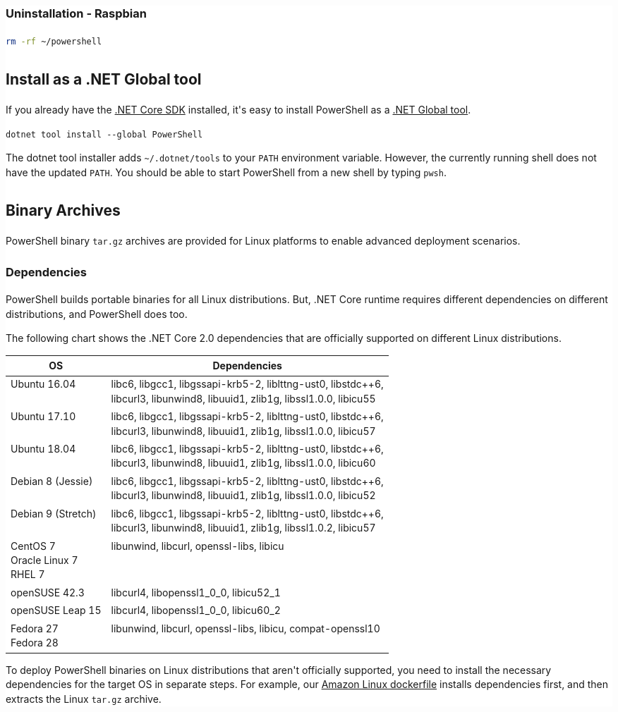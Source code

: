 ### Uninstallation - Raspbian

```sh
rm -rf ~/powershell
```

## Install as a .NET Global tool

If you already have the [.NET Core SDK](/dotnet/core/sdk) installed, it's easy to install PowerShell
as a [.NET Global tool](/dotnet/core/tools/global-tools).

```
dotnet tool install --global PowerShell
```

The dotnet tool installer adds `~/.dotnet/tools` to your `PATH` environment variable. However, the
currently running shell does not have the updated `PATH`. You should be able to start PowerShell
from a new shell by typing `pwsh`.

## Binary Archives

PowerShell binary `tar.gz` archives are provided for Linux platforms to enable advanced deployment
scenarios.

### Dependencies

PowerShell builds portable binaries for all Linux distributions. But, .NET Core runtime requires
different dependencies on different distributions, and PowerShell does too.

The following chart shows the .NET Core 2.0 dependencies that are officially supported on different
Linux distributions.

| OS                 | Dependencies |
| ------------------ | ------------ |
| Ubuntu 16.04       | libc6, libgcc1, libgssapi-krb5-2, liblttng-ust0, libstdc++6, <br> libcurl3, libunwind8, libuuid1, zlib1g, libssl1.0.0, libicu55 |
| Ubuntu 17.10       | libc6, libgcc1, libgssapi-krb5-2, liblttng-ust0, libstdc++6, <br> libcurl3, libunwind8, libuuid1, zlib1g, libssl1.0.0, libicu57 |
| Ubuntu 18.04       | libc6, libgcc1, libgssapi-krb5-2, liblttng-ust0, libstdc++6, <br> libcurl3, libunwind8, libuuid1, zlib1g, libssl1.0.0, libicu60 |
| Debian 8 (Jessie)  | libc6, libgcc1, libgssapi-krb5-2, liblttng-ust0, libstdc++6, <br> libcurl3, libunwind8, libuuid1, zlib1g, libssl1.0.0, libicu52 |
| Debian 9 (Stretch) | libc6, libgcc1, libgssapi-krb5-2, liblttng-ust0, libstdc++6, <br> libcurl3, libunwind8, libuuid1, zlib1g, libssl1.0.2, libicu57 |
| CentOS 7 <br> Oracle Linux 7 <br> RHEL 7 | libunwind, libcurl, openssl-libs, libicu |
| openSUSE 42.3 | libcurl4, libopenssl1_0_0, libicu52_1 |
| openSUSE Leap 15 | libcurl4, libopenssl1_0_0, libicu60_2 |
| Fedora 27 <br> Fedora 28 | libunwind, libcurl, openssl-libs, libicu, compat-openssl10 |

To deploy PowerShell binaries on Linux distributions that aren't officially supported, you need to
install the necessary dependencies for the target OS in separate steps. For example, our [Amazon Linux dockerfile][amazon-dockerfile]
installs dependencies first, and then extracts the Linux `tar.gz` archive.


[u16]: #ubuntu-1604
[u1804]: #ubuntu-1804
[u1810]: #ubuntu-1810
[u1904]: #ubuntu-1904
[deb8]: #debian-8
[deb9]: #debian-9
[deb10]: #debian-10
[cos]: #centos-7
[rhel7]: #red-hat-enterprise-linux-rhel-7
[opensuse]: #opensuse
[fedora]: #fedora
[arch]: #arch-linux
[snap]: #snap-package
[tar]: #binary-archives
[CentOS 7]: https://www.centos.org/download/
[Arch Linux]: https://www.archlinux.org/download/
[arch-release]: https://aur.archlinux.org/packages/powershell/
[arch-git]: https://aur.archlinux.org/packages/powershell-git/
[arch-bin]: https://aur.archlinux.org/packages/powershell-bin/
[amazon-dockerfile]: https://github.com/PowerShell/PowerShell-Docker/blob/master/release/community-stable/amazonlinux/docker/Dockerfile
[releases]: https://github.com/PowerShell/PowerShell/releases/latest
[xdg-bds]: https://specifications.freedesktop.org/basedir-spec/basedir-spec-latest.html